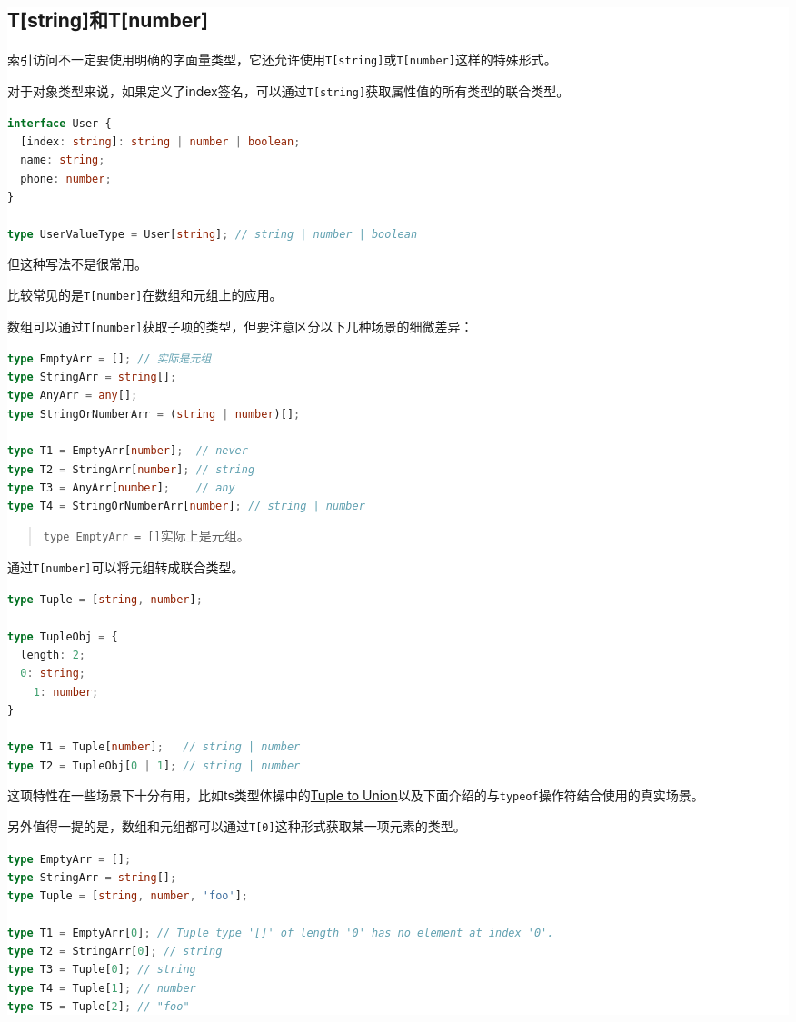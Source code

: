 ## T\[string]和T\[number]

索引访问不一定要使用明确的字面量类型，它还允许使用`T[string]`或`T[number]`这样的特殊形式。

对于对象类型来说，如果定义了index签名，可以通过`T[string]`获取属性值的所有类型的联合类型。

```typescript
interface User {
  [index: string]: string | number | boolean;
  name: string;
  phone: number;
}

type UserValueType = User[string]; // string | number | boolean
```

但这种写法不是很常用。

比较常见的是`T[number]`在数组和元组上的应用。

数组可以通过`T[number]`获取子项的类型，但要注意区分以下几种场景的细微差异：

```typescript
type EmptyArr = []; // 实际是元组
type StringArr = string[];
type AnyArr = any[];
type StringOrNumberArr = (string | number)[];

type T1 = EmptyArr[number];  // never
type T2 = StringArr[number]; // string
type T3 = AnyArr[number];    // any
type T4 = StringOrNumberArr[number]; // string | number
```

> `type EmptyArr = []`实际上是元组。

通过`T[number]`可以将元组转成联合类型。

```typescript
type Tuple = [string, number];

type TupleObj = {
  length: 2;
  0: string;
	1: number;
}

type T1 = Tuple[number];   // string | number
type T2 = TupleObj[0 | 1]; // string | number
```

这项特性在一些场景下十分有用，比如ts类型体操中的[Tuple to Union](https://github.com/type-challenges/type-challenges/blob/main/questions/00010-medium-tuple-to-union/README.md)以及下面介绍的与`typeof`操作符结合使用的真实场景。

另外值得一提的是，数组和元组都可以通过`T[0]`这种形式获取某一项元素的类型。

```typescript
type EmptyArr = [];
type StringArr = string[];
type Tuple = [string, number, 'foo'];

type T1 = EmptyArr[0]; // Tuple type '[]' of length '0' has no element at index '0'.
type T2 = StringArr[0]; // string
type T3 = Tuple[0]; // string
type T4 = Tuple[1]; // number
type T5 = Tuple[2]; // "foo"
```


  [index: number]: string;